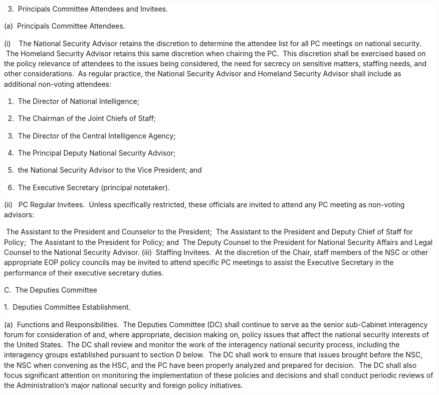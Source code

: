 

3.  Principals Committee Attendees and Invitees.



(a)  Principals Committee Attendees.



(i)    The National Security Advisor retains the discretion to determine the attendee list for all PC meetings on national security.  The Homeland Security Advisor retains this same discretion when chairing the PC.  This discretion shall be exercised based on the policy relevance of attendees to the issues being considered, the need for secrecy on sensitive matters, staffing needs, and other considerations.  As regular practice, the National Security Advisor and Homeland Security Advisor shall include as additional non-voting attendees:



1)  The Director of National Intelligence;



2)  The Chairman of the Joint Chiefs of Staff;



3)  The Director of the Central Intelligence Agency;



4)  The Principal Deputy National Security Advisor;



5)  the National Security Advisor to the Vice President; and



6)  The Executive Secretary (principal notetaker).



(ii)   PC Regular Invitees.  Unless specifically restricted, these officials are invited to attend any PC meeting as non-voting advisors:



 The Assistant to the President and Counselor to the President;
 The Assistant to the President and Deputy Chief of Staff for Policy;
 The Assistant to the President for Policy; and
 The Deputy Counsel to the President for National Security Affairs and Legal Counsel to the National Security Advisor.
(iii)  Staffing Invitees.  At the discretion of the Chair, staff members of the NSC or other appropriate EOP policy councils may be invited to attend specific PC meetings to assist the Executive Secretary in the performance of their executive secretary duties.



C.  The Deputies Committee



1.  Deputies Committee Establishment.



(a)  Functions and Responsibilities.  The Deputies Committee (DC) shall continue to serve as the senior sub-Cabinet interagency forum for consideration of and, where appropriate, decision making on, policy issues that affect the national security interests of the United States.  The DC shall review and monitor the work of the interagency national security process, including the interagency groups established pursuant to section D below.  The DC shall work to ensure that issues brought before the NSC, the NSC when convening as the HSC, and the PC have been properly analyzed and prepared for decision.  The DC shall also focus significant attention on monitoring the implementation of these policies and decisions and shall conduct periodic reviews of the Administration’s major national security and foreign policy initiatives.
